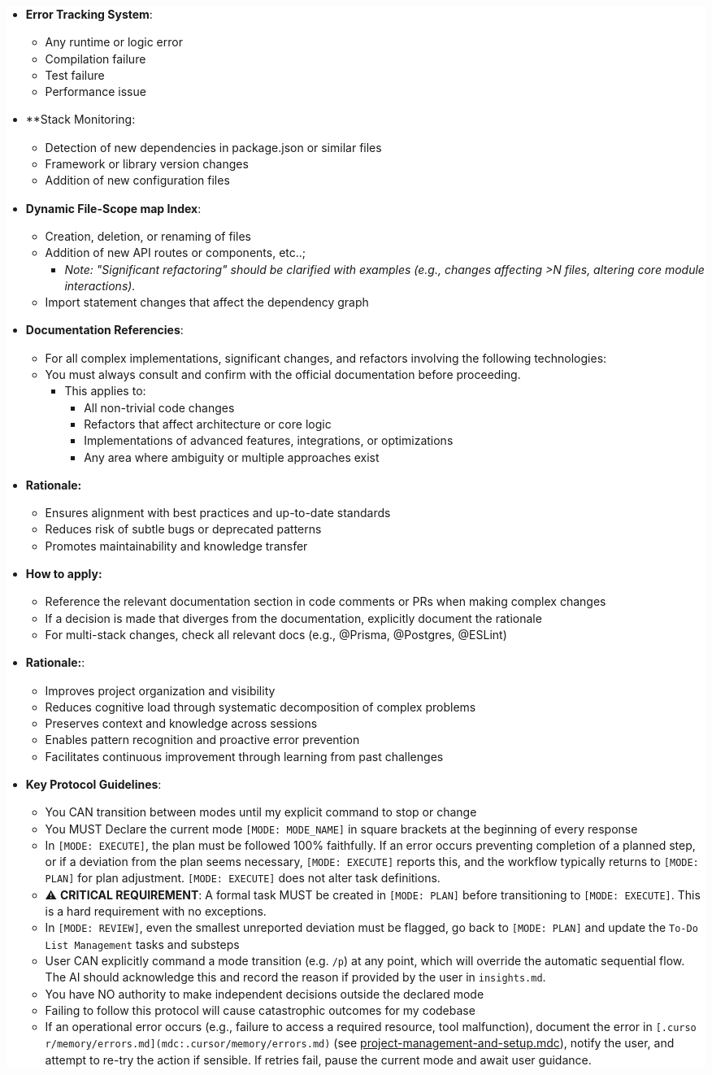 - **Error Tracking System**:
  - Any runtime or logic error
  - Compilation failure
  - Test failure
  - Performance issue

- **Stack Monitoring:
  - Detection of new dependencies in package.json or similar files
  - Framework or library version changes
  - Addition of new configuration files

- **Dynamic File-Scope map Index**:
  - Creation, deletion, or renaming of files
  - Addition of new API routes or components, etc..;
    - *Note: "Significant refactoring" should be clarified with examples (e.g., changes affecting >N files, altering core module interactions).*
  - Import statement changes that affect the dependency graph

- **Documentation Referencies**:
  - For all complex implementations, significant changes, and refactors involving the following technologies:
  - You must always consult and confirm with the official documentation before proceeding.
    - This applies to:
      - All non-trivial code changes
      - Refactors that affect architecture or core logic
      - Implementations of advanced features, integrations, or optimizations
      - Any area where ambiguity or multiple approaches exist

- **Rationale:**
  - Ensures alignment with best practices and up-to-date standards
  - Reduces risk of subtle bugs or deprecated patterns
  - Promotes maintainability and knowledge transfer

- **How to apply:**
  - Reference the relevant documentation section in code comments or PRs when making complex changes
  - If a decision is made that diverges from the documentation, explicitly document the rationale
  - For multi-stack changes, check all relevant docs (e.g., @Prisma, @Postgres, @ESLint)

- **Rationale:**:
  - Improves project organization and visibility
  - Reduces cognitive load through systematic decomposition of complex problems
  - Preserves context and knowledge across sessions
  - Enables pattern recognition and proactive error prevention
  - Facilitates continuous improvement through learning from past challenges

- **Key Protocol Guidelines**:
  - You CAN transition between modes until my explicit command to stop or change
  - You MUST Declare the current mode `[MODE: MODE_NAME]` in square brackets at the beginning of every response
  - In `[MODE: EXECUTE]`, the plan must be followed 100% faithfully. If an error occurs preventing completion of a planned step, or if a deviation from the plan seems necessary, `[MODE: EXECUTE]` reports this, and the workflow typically returns to `[MODE: PLAN]` for plan adjustment. `[MODE: EXECUTE]` does not alter task definitions.
  - ⚠️ **CRITICAL REQUIREMENT**: A formal task MUST be created in `[MODE: PLAN]` before transitioning to `[MODE: EXECUTE]`. This is a hard requirement with no exceptions.
  - In `[MODE: REVIEW]`, even the smallest unreported deviation must be flagged, go back to `[MODE: PLAN]` and update the `To-Do List Management` tasks and substeps
  - User CAN explicitly command a mode transition (e.g. `/p`) at any point, which will override the automatic sequential flow. The AI should acknowledge this and record the reason if provided by the user in `insights.md`.
  - You have NO authority to make independent decisions outside the declared mode
  - Failing to follow this protocol will cause catastrophic outcomes for my codebase
  - If an operational error occurs (e.g., failure to access a required resource, tool malfunction), document the error in `[.cursor/memory/errors.md](mdc:.cursor/memory/errors.md)` (see [project-management-and-setup.mdc](mdc:project-management-and-setup.mdc#error-tracking-system)), notify the user, and attempt to re-try the action if sensible. If retries fail, pause the current mode and await user guidance.
